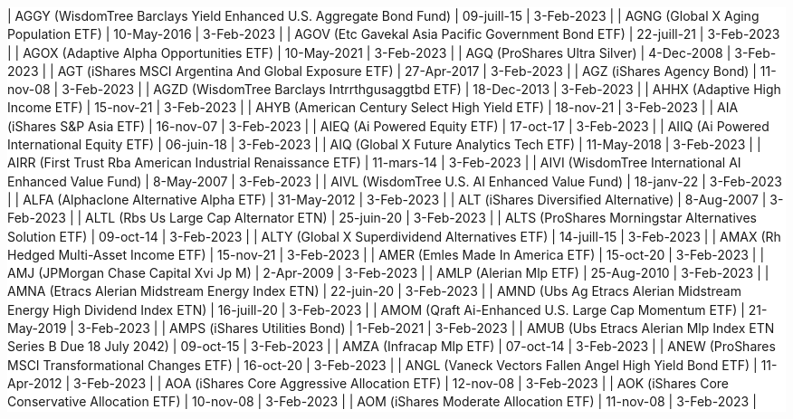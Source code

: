 | AGGY  (WisdomTree Barclays Yield Enhanced U.S. Aggregate Bond Fund)                                                | 09-juill-15  | 3-Feb-2023 |
| AGNG  (Global X Aging Population ETF)                                                                              | 10-May-2016  | 3-Feb-2023 |
| AGOV  (Etc Gavekal Asia Pacific Government Bond ETF)                                                               | 22-juill-21  | 3-Feb-2023 |
| AGOX  (Adaptive Alpha Opportunities ETF)                                                                           | 10-May-2021  | 3-Feb-2023 |
| AGQ  (ProShares Ultra Silver)                                                                                      | 4-Dec-2008   | 3-Feb-2023 |
| AGT  (iShares MSCI Argentina And Global Exposure ETF)                                                              | 27-Apr-2017  | 3-Feb-2023 |
| AGZ  (iShares Agency Bond)                                                                                         | 11-nov-08    | 3-Feb-2023 |
| AGZD  (WisdomTree Barclays Intrrthgusaggtbd ETF)                                                                   | 18-Dec-2013  | 3-Feb-2023 |
| AHHX  (Adaptive High Income ETF)                                                                                   | 15-nov-21    | 3-Feb-2023 |
| AHYB  (American Century Select High Yield ETF)                                                                     | 18-nov-21    | 3-Feb-2023 |
| AIA  (iShares S&P Asia ETF)                                                                                        | 16-nov-07    | 3-Feb-2023 |
| AIEQ  (Ai Powered Equity ETF)                                                                                      | 17-oct-17    | 3-Feb-2023 |
| AIIQ  (Ai Powered International Equity ETF)                                                                        | 06-juin-18   | 3-Feb-2023 |
| AIQ  (Global X Future Analytics Tech ETF)                                                                          | 11-May-2018  | 3-Feb-2023 |
| AIRR  (First Trust Rba American Industrial Renaissance ETF)                                                        | 11-mars-14   | 3-Feb-2023 |
| AIVI  (WisdomTree International AI Enhanced Value Fund)                                                            | 8-May-2007   | 3-Feb-2023 |
| AIVL  (WisdomTree U.S. AI Enhanced Value Fund)                                                                     | 18-janv-22   | 3-Feb-2023 |
| ALFA  (Alphaclone Alternative Alpha ETF)                                                                           | 31-May-2012  | 3-Feb-2023 |
| ALT  (iShares Diversified Alternative)                                                                             | 8-Aug-2007   | 3-Feb-2023 |
| ALTL  (Rbs Us Large Cap Alternator ETN)                                                                            | 25-juin-20   | 3-Feb-2023 |
| ALTS  (ProShares Morningstar Alternatives Solution ETF)                                                            | 09-oct-14    | 3-Feb-2023 |
| ALTY  (Global X Superdividend Alternatives ETF)                                                                    | 14-juill-15  | 3-Feb-2023 |
| AMAX  (Rh Hedged Multi-Asset Income ETF)                                                                           | 15-nov-21    | 3-Feb-2023 |
| AMER  (Emles Made In America ETF)                                                                                  | 15-oct-20    | 3-Feb-2023 |
| AMJ  (JPMorgan Chase Capital Xvi Jp M)                                                                             | 2-Apr-2009   | 3-Feb-2023 |
| AMLP  (Alerian Mlp ETF)                                                                                            | 25-Aug-2010  | 3-Feb-2023 |
| AMNA  (Etracs Alerian Midstream Energy Index ETN)                                                                  | 22-juin-20   | 3-Feb-2023 |
| AMND  (Ubs Ag Etracs Alerian Midstream Energy High Dividend Index ETN)                                             | 16-juill-20  | 3-Feb-2023 |
| AMOM  (Qraft Ai-Enhanced U.S. Large Cap Momentum ETF)                                                              | 21-May-2019  | 3-Feb-2023 |
| AMPS  (iShares Utilities Bond)                                                                                     | 1-Feb-2021   | 3-Feb-2023 |
| AMUB  (Ubs Etracs Alerian Mlp Index ETN Series B Due 18 July 2042)                                                 | 09-oct-15    | 3-Feb-2023 |
| AMZA  (Infracap Mlp ETF)                                                                                           | 07-oct-14    | 3-Feb-2023 |
| ANEW  (ProShares MSCI Transformational Changes ETF)                                                                | 16-oct-20    | 3-Feb-2023 |
| ANGL  (Vaneck Vectors Fallen Angel High Yield Bond ETF)                                                            | 11-Apr-2012  | 3-Feb-2023 |
| AOA  (iShares Core Aggressive Allocation ETF)                                                                      | 12-nov-08    | 3-Feb-2023 |
| AOK  (iShares Core Conservative Allocation ETF)                                                                    | 10-nov-08    | 3-Feb-2023 |
| AOM  (iShares Moderate Allocation ETF)                                                                             | 11-nov-08    | 3-Feb-2023 |